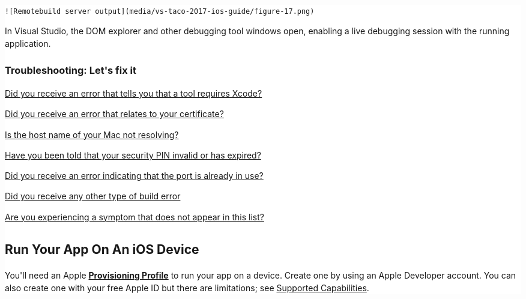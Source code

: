 	![Remotebuild server output](media/vs-taco-2017-ios-guide/figure-17.png)

In Visual Studio, the DOM explorer and other debugging tool windows open, enabling a live debugging session with the running application.

### <a id="troubleshooting-2"></a> Troubleshooting: Let's fix it

[Did you receive an error that tells you that a tool requires Xcode?](#install-xcode)

[Did you receive an error that relates to your certificate?](#certificate)

[Is the host name of your Mac not resolving?](#hostname)

[Have you been told that your security PIN invalid or has expired?](#securitypin)

[Did you receive an error indicating that the port is already in use?](#PORT)

[Did you receive any other type of build error](#cli)

[Are you experiencing a symptom that does not appear in this list?](#stack)

## <a id="run-on-device"></a>Run Your App On An iOS Device

You'll need an Apple [**Provisioning Profile**](https://developer.apple.com/library/content/documentation/IDEs/Conceptual/AppDistributionGuide/MaintainingProfiles/MaintainingProfiles.html) to run your app on a device. Create one by using an Apple Developer account. You can also create one with your free Apple ID but there are limitations; see [Supported Capabilities](https://developer.apple.com/library/prerelease/ios/documentation/IDEs/Conceptual/AppDistributionGuide/SupportedCapabilities/SupportedCapabilities.html#//apple_ref/doc/uid/TP40012582-CH38-SW1).
